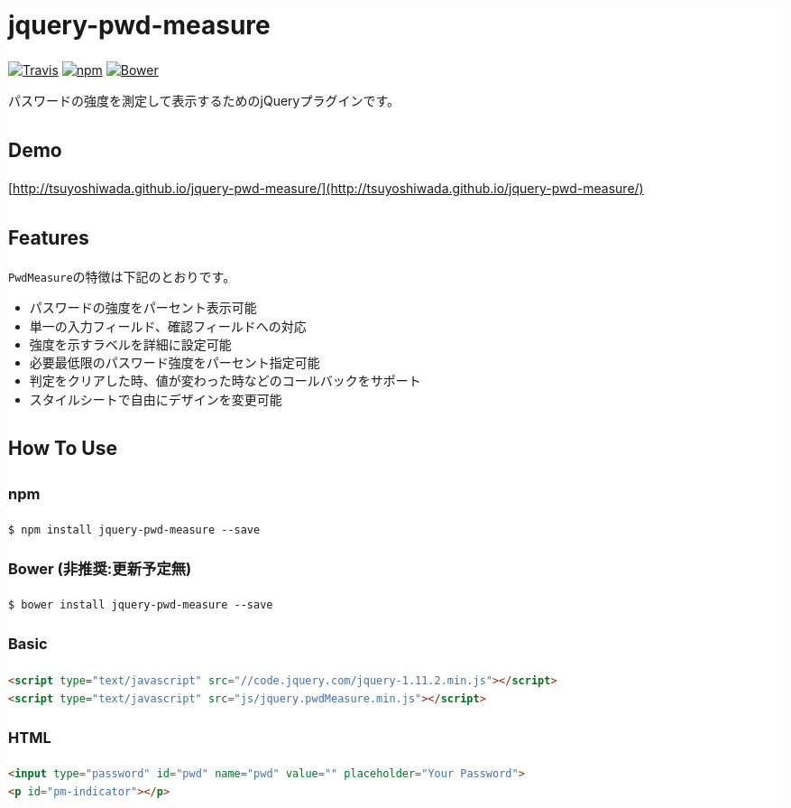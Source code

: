 jquery-pwd-measure
================

[![Travis](https://img.shields.io/travis/tsuyoshiwada/jquery-pwd-measure.svg?branch=master&style=flat-square)](https://travis-ci.org/tsuyoshiwada/jquery-pwd-measure)
[![npm](https://img.shields.io/npm/v/jquery-pwd-measure.svg?style=flat-square)](https://www.npmjs.com/package/jquery-pwd-measure)
[![Bower](https://img.shields.io/bower/v/jquery-pwd-measure.svg?style=flat-square)](http://bower.io/search/?q=jquery-pwd-measure)


パスワードの強度を測定して表示するためのjQueryプラグインです。


## Demo
[http://tsuyoshiwada.github.io/jquery-pwd-measure/](http://tsuyoshiwada.github.io/jquery-pwd-measure/)


## Features
`PwdMeasure`の特徴は下記のとおりです。

* パスワードの強度をパーセント表示可能
* 単一の入力フィールド、確認フィールドへの対応
* 強度を示すラベルを詳細に設定可能
* 必要最低限のパスワード強度をパーセント指定可能
* 判定をクリアした時、値が変わった時などのコールバックをサポート
* スタイルシートで自由にデザインを変更可能



## How To Use

### npm

```
$ npm install jquery-pwd-measure --save
```

### Bower (非推奨:更新予定無)

```
$ bower install jquery-pwd-measure --save
```

### Basic

```html
<script type="text/javascript" src="//code.jquery.com/jquery-1.11.2.min.js"></script>
<script type="text/javascript" src="js/jquery.pwdMeasure.min.js"></script>
```

### HTML

```html
<input type="password" id="pwd" name="pwd" value="" placeholder="Your Password">
<p id="pm-indicator"></p>
```
